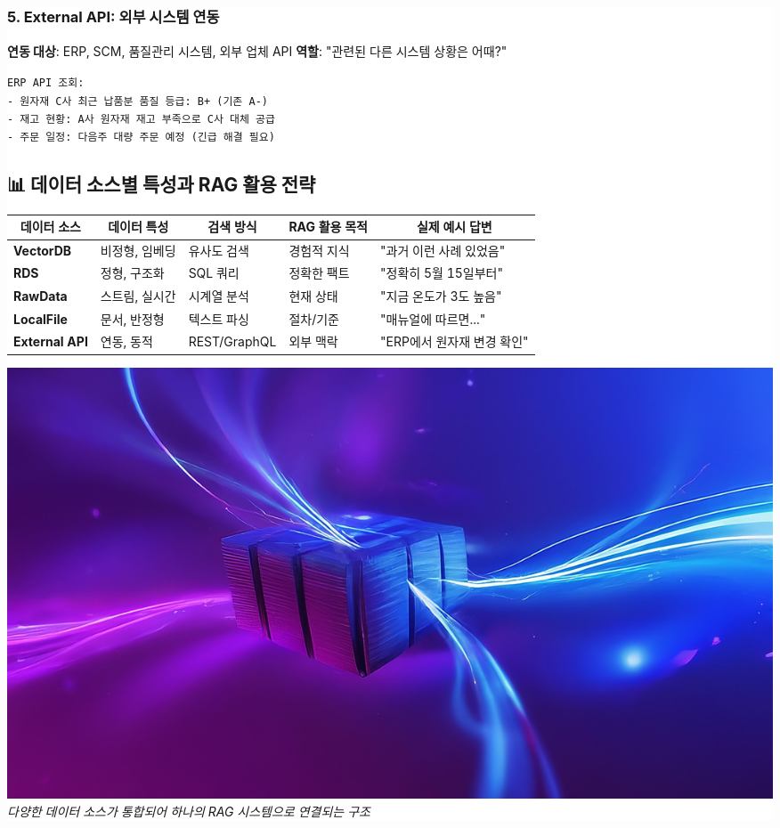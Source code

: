 ### 5. External API: 외부 시스템 연동

**연동 대상**: ERP, SCM, 품질관리 시스템, 외부 업체 API
**역할**: "관련된 다른 시스템 상황은 어때?"

```
ERP API 조회:
- 원자재 C사 최근 납품분 품질 등급: B+ (기존 A-)
- 재고 현황: A사 원자재 재고 부족으로 C사 대체 공급
- 주문 일정: 다음주 대량 주문 예정 (긴급 해결 필요)
```

## 📊 데이터 소스별 특성과 RAG 활용 전략

| 데이터 소스 | 데이터 특성 | 검색 방식 | RAG 활용 목적 | 실제 예시 답변 |
|------------|------------|----------|--------------|---------------|
| **VectorDB** | 비정형, 임베딩 | 유사도 검색 | 경험적 지식 | "과거 이런 사례 있었음" |
| **RDS** | 정형, 구조화 | SQL 쿼리 | 정확한 팩트 | "정확히 5월 15일부터" |
| **RawData** | 스트림, 실시간 | 시계열 분석 | 현재 상태 | "지금 온도가 3도 높음" |
| **LocalFile** | 문서, 반정형 | 텍스트 파싱 | 절차/기준 | "매뉴얼에 따르면..." |
| **External API** | 연동, 동적 | REST/GraphQL | 외부 맥락 | "ERP에서 원자재 변경 확인" |

![Multi Data Integration](/assets/images/posts/2024-06-10-rag-mes-integration-guide/multi-data-integration.png)
*다양한 데이터 소스가 통합되어 하나의 RAG 시스템으로 연결되는 구조*
